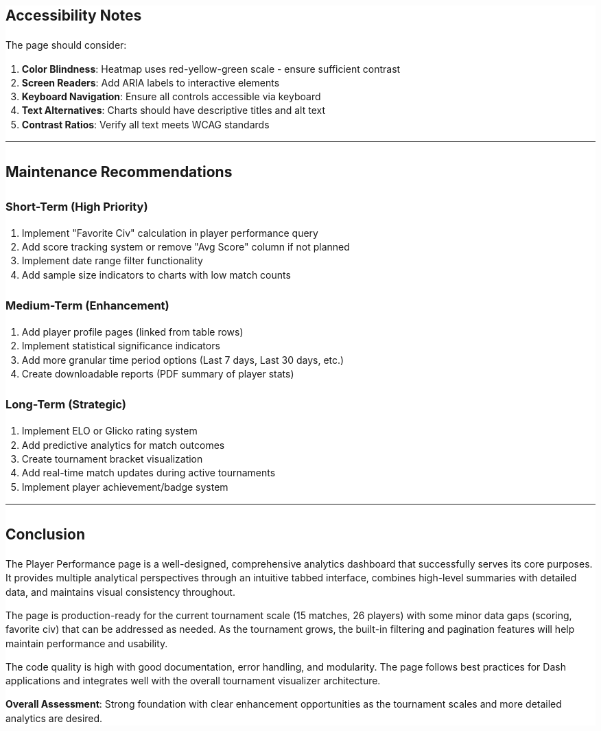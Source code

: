 
## Accessibility Notes

The page should consider:

1. **Color Blindness**: Heatmap uses red-yellow-green scale - ensure sufficient contrast
2. **Screen Readers**: Add ARIA labels to interactive elements
3. **Keyboard Navigation**: Ensure all controls accessible via keyboard
4. **Text Alternatives**: Charts should have descriptive titles and alt text
5. **Contrast Ratios**: Verify all text meets WCAG standards

---

## Maintenance Recommendations

### Short-Term (High Priority)

1. Implement "Favorite Civ" calculation in player performance query
2. Add score tracking system or remove "Avg Score" column if not planned
3. Implement date range filter functionality
4. Add sample size indicators to charts with low match counts

### Medium-Term (Enhancement)

1. Add player profile pages (linked from table rows)
2. Implement statistical significance indicators
3. Add more granular time period options (Last 7 days, Last 30 days, etc.)
4. Create downloadable reports (PDF summary of player stats)

### Long-Term (Strategic)

1. Implement ELO or Glicko rating system
2. Add predictive analytics for match outcomes
3. Create tournament bracket visualization
4. Add real-time match updates during active tournaments
5. Implement player achievement/badge system

---

## Conclusion

The Player Performance page is a well-designed, comprehensive analytics dashboard that successfully serves its core purposes. It provides multiple analytical perspectives through an intuitive tabbed interface, combines high-level summaries with detailed data, and maintains visual consistency throughout.

The page is production-ready for the current tournament scale (15 matches, 26 players) with some minor data gaps (scoring, favorite civ) that can be addressed as needed. As the tournament grows, the built-in filtering and pagination features will help maintain performance and usability.

The code quality is high with good documentation, error handling, and modularity. The page follows best practices for Dash applications and integrates well with the overall tournament visualizer architecture.

**Overall Assessment**: Strong foundation with clear enhancement opportunities as the tournament scales and more detailed analytics are desired.
